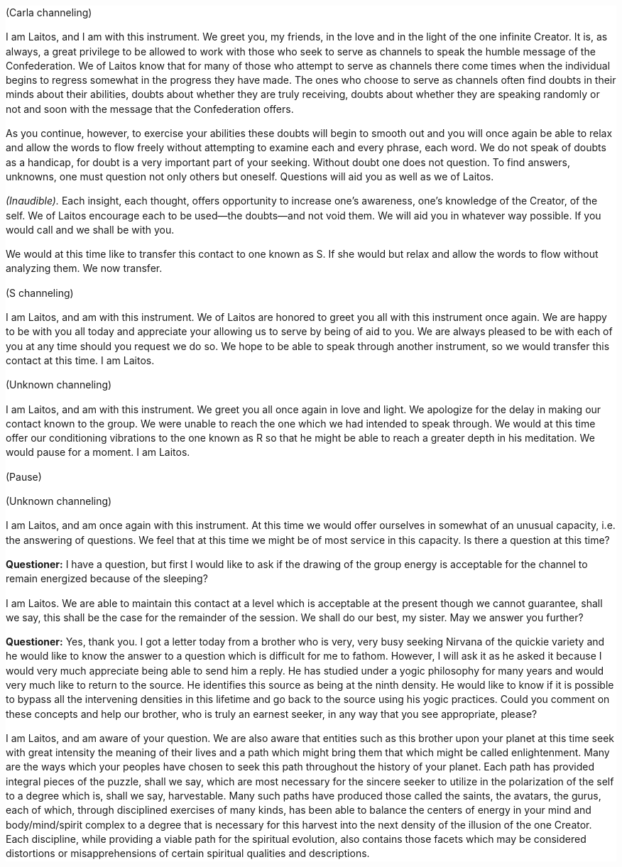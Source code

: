 <p class="channel-type">(Carla channeling)</p>
<p>I am Laitos, and I am with this instrument. We greet you, my friends, in the love and in the light of the one infinite Creator. It is, as always, a great privilege to be allowed to work with those who seek to serve as channels to speak the humble message of the Confederation. We of Laitos know that for many of those who attempt to serve as channels there come times when the individual begins to regress somewhat in the progress they have made. The ones who choose to serve as channels often find doubts in their minds about their abilities, doubts about whether they are truly receiving, doubts about whether they are speaking randomly or not and soon with the message that the Confederation offers.</p>
<p>As you continue, however, to exercise your abilities these doubts will begin to smooth out and you will once again be able to relax and allow the words to flow freely without attempting to examine each and every phrase, each word. We do not speak of doubts as a handicap, for doubt is a very important part of your seeking. Without doubt one does not question. To find answers, unknowns, one must question not only others but oneself. Questions will aid you as well as we of Laitos.</p>
<p><em>(Inaudible).</em> Each insight, each thought, offers opportunity to increase one’s awareness, one’s knowledge of the Creator, of the self. We of Laitos encourage each to be used—the doubts—and not void them. We will aid you in whatever way possible. If you would call and we shall be with you.</p>
<p>We would at this time like to transfer this contact to one known as S. If she would but relax and allow the words to flow without analyzing them. We now transfer.</p>
<p class="channel-type">(S channeling)</p>
<p>I am Laitos, and am with this instrument. We of Laitos are honored to greet you all with this instrument once again. We are happy to be with you all today and appreciate your allowing us to serve by being of aid to you. We are always pleased to be with each of you at any time should you request we do so. We hope to be able to speak through another instrument, so we would transfer this contact at this time. I am Laitos.</p>
<p class="channel-type">(Unknown channeling)</p>
<p>I am Laitos, and am with this instrument. We greet you all once again in love and light. We apologize for the delay in making our contact known to the group. We were unable to reach the one which we had intended to speak through. We would at this time offer our conditioning vibrations to the one known as R so that he might be able to reach a greater depth in his meditation. We would pause for a moment. I am Laitos.</p>
<p class="comment">(Pause)</p>
<p class="channel-type">(Unknown channeling)</p>
<p>I am Laitos, and am once again with this instrument. At this time we would offer ourselves in somewhat of an unusual capacity, i.e. the answering of questions. We feel that at this time we might be of most service in this capacity. Is there a question at this time?</p>
<p><strong>Questioner:</strong> I have a question, but first I would like to ask if the drawing of the group energy is acceptable for the channel to remain energized because of the sleeping?</p>
<p>I am Laitos. We are able to maintain this contact at a level which is acceptable at the present though we cannot guarantee, shall we say, this shall be the case for the remainder of the session. We shall do our best, my sister. May we answer you further?</p>
<p><strong>Questioner:</strong> Yes, thank you. I got a letter today from a brother who is very, very busy seeking Nirvana of the quickie variety and he would like to know the answer to a question which is difficult for me to fathom. However, I will ask it as he asked it because I would very much appreciate being able to send him a reply. He has studied under a yogic philosophy for many years and would very much like to return to the source. He identifies this source as being at the ninth density. He would like to know if it is possible to bypass all the intervening densities in this lifetime and go back to the source using his yogic practices. Could you comment on these concepts and help our brother, who is truly an earnest seeker, in any way that you see appropriate, please?</p>
<p>I am Laitos, and am aware of your question. We are also aware that entities such as this brother upon your planet at this time seek with great intensity the meaning of their lives and a path which might bring them that which might be called enlightenment. Many are the ways which your peoples have chosen to seek this path throughout the history of your planet. Each path has provided integral pieces of the puzzle, shall we say, which are most necessary for the sincere seeker to utilize in the polarization of the self to a degree which is, shall we say, harvestable. Many such paths have produced those called the saints, the avatars, the gurus, each of which, through disciplined exercises of many kinds, has been able to balance the centers of energy in your mind and body/mind/spirit complex to a degree that is necessary for this harvest into the next density of the illusion of the one Creator. Each discipline, while providing a viable path for the spiritual evolution, also contains those facets which may be considered distortions or misapprehensions of certain spiritual qualities and descriptions.</p>